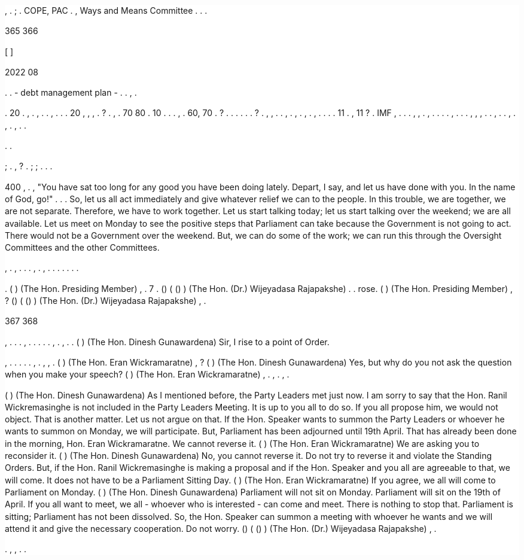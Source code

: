 , . ; . COPE, PAC . , Ways and Means Committee . . .

365 366

[ ]

2022 08

. . - debt management plan - . . , .

. 20 . , . , . . , . . . 20 , , , . ? . , . 70 80 . 10 . . . , . 60, 70 . ? . . . . . . ? . , , . . , . , . , . , . . . . 11 . , 11 ? . IMF , . . . , , . , . . . . , . . . , , , . . , . . , . , . , . .

. .

; . , ? . ; ; . . .

400 , . , "You have sat too long for any good you have been doing lately. Depart, I say, and let us have done with you. In the name of God, go!" . . . So, let us all act immediately and give whatever relief we can to the people. In this trouble, we are together, we are not separate. Therefore, we have to work together. Let us start talking today; let us start talking over the weekend; we are all available. Let us meet on Monday to see the positive steps that Parliament can take because the Government is not going to act. There would not be a Government over the weekend. But, we can do some of the work; we can run this through the Oversight Committees and the other Committees.

, . , . . . , . , . . . . . . .

. ( ) (The Hon. Presiding Member) , . 7 . () ( () ) (The Hon. (Dr.) Wijeyadasa Rajapakshe) . . rose. ( ) (The Hon. Presiding Member) , ? () ( () ) (The Hon. (Dr.) Wijeyadasa Rajapakshe) , .

367 368

, . . . , . . . . . , . , . . ( ) (The Hon. Dinesh Gunawardena) Sir, I rise to a point of Order.

, . . . . . , . , , . ( ) (The Hon. Eran Wickramaratne) , ? ( ) (The Hon. Dinesh Gunawardena) Yes, but why do you not ask the question when you make your speech? ( ) (The Hon. Eran Wickramaratne) , . , . , .

( ) (The Hon. Dinesh Gunawardena) As I mentioned before, the Party Leaders met just now. I am sorry to say that the Hon. Ranil Wickremasinghe is not included in the Party Leaders Meeting. It is up to you all to do so. If you all propose him, we would not object. That is another matter. Let us not argue on that. If the Hon. Speaker wants to summon the Party Leaders or whoever he wants to summon on Monday, we will participate. But, Parliament has been adjourned until 19th April. That has already been done in the morning, Hon. Eran Wickramaratne. We cannot reverse it. ( ) (The Hon. Eran Wickramaratne) We are asking you to reconsider it. ( ) (The Hon. Dinesh Gunawardena) No, you cannot reverse it. Do not try to reverse it and violate the Standing Orders. But, if the Hon. Ranil Wickremasinghe is making a proposal and if the Hon. Speaker and you all are agreeable to that, we will come. It does not have to be a Parliament Sitting Day. ( ) (The Hon. Eran Wickramaratne) If you agree, we all will come to Parliament on Monday. ( ) (The Hon. Dinesh Gunawardena) Parliament will not sit on Monday. Parliament will sit on the 19th of April. If you all want to meet, we all - whoever who is interested - can come and meet. There is nothing to stop that. Parliament is sitting; Parliament has not been dissolved. So, the Hon. Speaker can summon a meeting with whoever he wants and we will attend it and give the necessary cooperation. Do not worry. () ( () ) (The Hon. (Dr.) Wijeyadasa Rajapakshe) , .

. , , . .
